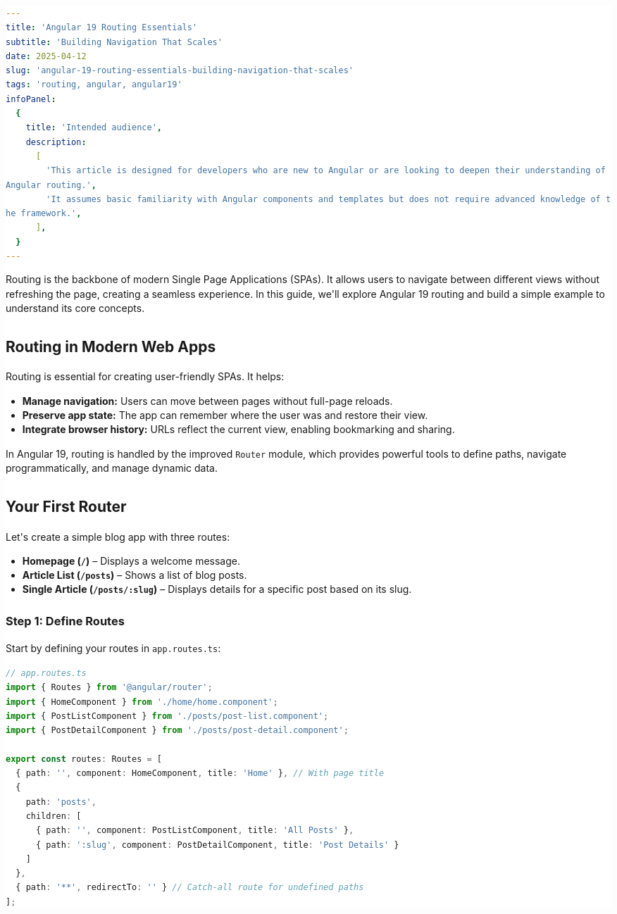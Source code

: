 ```yaml
---
title: 'Angular 19 Routing Essentials'
subtitle: 'Building Navigation That Scales'
date: 2025-04-12
slug: 'angular-19-routing-essentials-building-navigation-that-scales'
tags: 'routing, angular, angular19'
infoPanel:
  {
    title: 'Intended audience',
    description:
      [
        'This article is designed for developers who are new to Angular or are looking to deepen their understanding of Angular routing.',
        'It assumes basic familiarity with Angular components and templates but does not require advanced knowledge of the framework.',
      ],
  }
--- 
```


Routing is the backbone of modern Single Page Applications (SPAs). It allows users to navigate between different views without refreshing the page, creating a seamless experience. In this guide, we'll explore Angular 19 routing and build a simple example to understand its core concepts.

## Routing in Modern Web Apps  

Routing is essential for creating user-friendly SPAs. It helps:  

- **Manage navigation:** Users can move between pages without full-page reloads.  
- **Preserve app state:** The app can remember where the user was and restore their view.  
- **Integrate browser history:** URLs reflect the current view, enabling bookmarking and sharing.  

In Angular 19, routing is handled by the improved `Router` module, which provides powerful tools to define paths, navigate programmatically, and manage dynamic data.

## Your First Router

Let's create a simple blog app with three routes:  

- **Homepage (`/`)** – Displays a welcome message.  
- **Article List (`/posts`)** – Shows a list of blog posts.  
- **Single Article (`/posts/:slug`)** – Displays details for a specific post based on its slug.  

### Step 1: Define Routes  

Start by defining your routes in `app.routes.ts`:  

```typescript
// app.routes.ts
import { Routes } from '@angular/router';
import { HomeComponent } from './home/home.component';
import { PostListComponent } from './posts/post-list.component';
import { PostDetailComponent } from './posts/post-detail.component';

export const routes: Routes = [
  { path: '', component: HomeComponent, title: 'Home' }, // With page title
  { 
    path: 'posts',
    children: [
      { path: '', component: PostListComponent, title: 'All Posts' },
      { path: ':slug', component: PostDetailComponent, title: 'Post Details' }
    ]
  },
  { path: '**', redirectTo: '' } // Catch-all route for undefined paths
];
```
